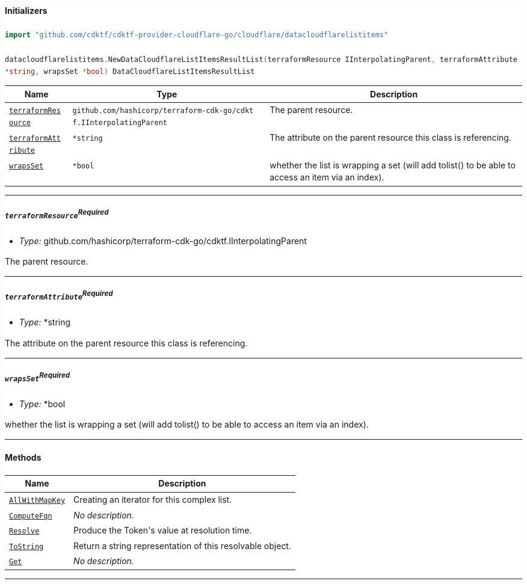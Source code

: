 #### Initializers <a name="Initializers" id="@cdktf/provider-cloudflare.dataCloudflareListItems.DataCloudflareListItemsResultList.Initializer"></a>

```go
import "github.com/cdktf/cdktf-provider-cloudflare-go/cloudflare/datacloudflarelistitems"

datacloudflarelistitems.NewDataCloudflareListItemsResultList(terraformResource IInterpolatingParent, terraformAttribute *string, wrapsSet *bool) DataCloudflareListItemsResultList
```

| **Name** | **Type** | **Description** |
| --- | --- | --- |
| <code><a href="#@cdktf/provider-cloudflare.dataCloudflareListItems.DataCloudflareListItemsResultList.Initializer.parameter.terraformResource">terraformResource</a></code> | <code>github.com/hashicorp/terraform-cdk-go/cdktf.IInterpolatingParent</code> | The parent resource. |
| <code><a href="#@cdktf/provider-cloudflare.dataCloudflareListItems.DataCloudflareListItemsResultList.Initializer.parameter.terraformAttribute">terraformAttribute</a></code> | <code>*string</code> | The attribute on the parent resource this class is referencing. |
| <code><a href="#@cdktf/provider-cloudflare.dataCloudflareListItems.DataCloudflareListItemsResultList.Initializer.parameter.wrapsSet">wrapsSet</a></code> | <code>*bool</code> | whether the list is wrapping a set (will add tolist() to be able to access an item via an index). |

---

##### `terraformResource`<sup>Required</sup> <a name="terraformResource" id="@cdktf/provider-cloudflare.dataCloudflareListItems.DataCloudflareListItemsResultList.Initializer.parameter.terraformResource"></a>

- *Type:* github.com/hashicorp/terraform-cdk-go/cdktf.IInterpolatingParent

The parent resource.

---

##### `terraformAttribute`<sup>Required</sup> <a name="terraformAttribute" id="@cdktf/provider-cloudflare.dataCloudflareListItems.DataCloudflareListItemsResultList.Initializer.parameter.terraformAttribute"></a>

- *Type:* *string

The attribute on the parent resource this class is referencing.

---

##### `wrapsSet`<sup>Required</sup> <a name="wrapsSet" id="@cdktf/provider-cloudflare.dataCloudflareListItems.DataCloudflareListItemsResultList.Initializer.parameter.wrapsSet"></a>

- *Type:* *bool

whether the list is wrapping a set (will add tolist() to be able to access an item via an index).

---

#### Methods <a name="Methods" id="Methods"></a>

| **Name** | **Description** |
| --- | --- |
| <code><a href="#@cdktf/provider-cloudflare.dataCloudflareListItems.DataCloudflareListItemsResultList.allWithMapKey">AllWithMapKey</a></code> | Creating an iterator for this complex list. |
| <code><a href="#@cdktf/provider-cloudflare.dataCloudflareListItems.DataCloudflareListItemsResultList.computeFqn">ComputeFqn</a></code> | *No description.* |
| <code><a href="#@cdktf/provider-cloudflare.dataCloudflareListItems.DataCloudflareListItemsResultList.resolve">Resolve</a></code> | Produce the Token's value at resolution time. |
| <code><a href="#@cdktf/provider-cloudflare.dataCloudflareListItems.DataCloudflareListItemsResultList.toString">ToString</a></code> | Return a string representation of this resolvable object. |
| <code><a href="#@cdktf/provider-cloudflare.dataCloudflareListItems.DataCloudflareListItemsResultList.get">Get</a></code> | *No description.* |

---